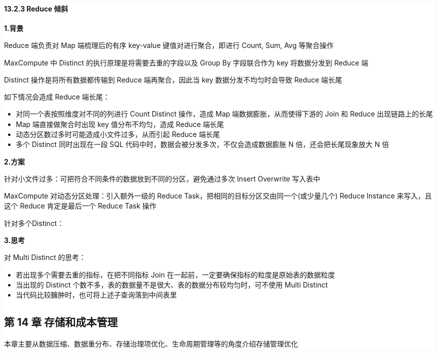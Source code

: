 
#### 13.2.3 Reduce 倾斜

**1.背景**

Reduce 端负责对 Map 端梳理后的有序 key-value 键值对进行聚合，即进行 Count, Sum, Avg 等聚合操作

MaxCompute 中 Distinct 的执行原理是将需要去重的字段以及 Group By 字段联合作为 key 将数据分发到 Reduce 端

Distinct 操作是将所有数据都传输到 Reduce 端再聚合，因此当 key 数据分发不均匀时会导致 Reduce 端长尾

如下情况会造成 Reduce 端长尾：

- 对同一个表按照维度对不同的列进行 Count Distinct 操作，造成 Map 端数据膨胀，从而使得下游的 Join 和 Reduce 出现链路上的长尾
- Map 端直接做聚合时出现 key 值分布不均匀，造成 Reduce 端长尾
- 动态分区数过多时可能造成小文件过多，从而引起 Reduce 端长尾
- 多个 Distinct 同时出现在一段 SQL 代码中时，数据会被分发多次，不仅会造成数据膨胀 N 倍，还会把长尾现象放大 N 倍

**2.方案**

针对小文件过多：可把符合不同条件的数据放到不同的分区，避免通过多次 Insert Overwrite 写入表中

MaxCompute 对动态分区处理：引入额外一级的 Reduce Task，把相同的目标分区交由同一个(或少量几个) Reduce Instance 来写入，且这个 Reduce 肯定是最后一个 Reduce Task 操作

针对多个Distinct：

**3.思考**

对 Multi Distinct 的思考：

- 若出现多个需要去重的指标，在把不同指标 Join 在一起前，一定要确保指标的粒度是原始表的数据粒度
- 当出现的 Distinct 个数不多，表的数据量不是很大、表的数据分布较均匀时，可不使用 Multi Distinct
- 当代码比较臃肿时，也可将上述子查询落到中间表里



## 第 14 章	存储和成本管理

本章主要从数据压缩、数据重分布、存储治理项优化、生命周期管理等的角度介绍存储管理优化
